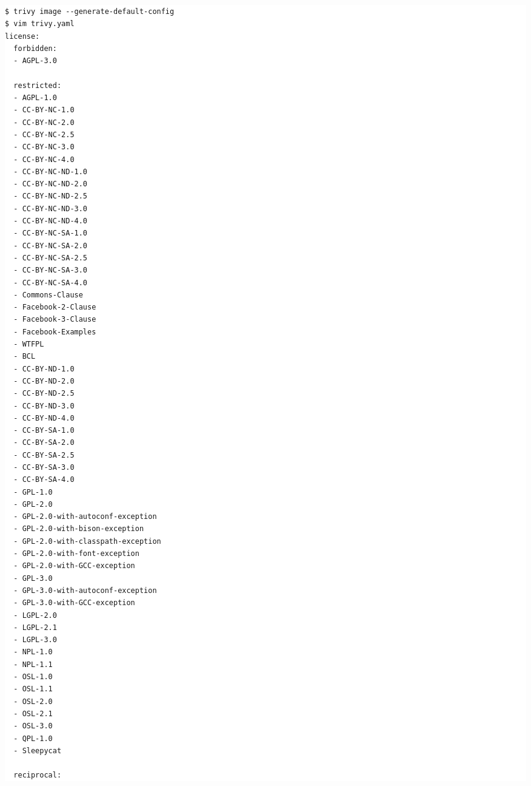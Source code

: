 ```shell
$ trivy image --generate-default-config
$ vim trivy.yaml
license:
  forbidden:
  - AGPL-3.0
  
  restricted:
  - AGPL-1.0
  - CC-BY-NC-1.0
  - CC-BY-NC-2.0
  - CC-BY-NC-2.5
  - CC-BY-NC-3.0
  - CC-BY-NC-4.0
  - CC-BY-NC-ND-1.0
  - CC-BY-NC-ND-2.0
  - CC-BY-NC-ND-2.5
  - CC-BY-NC-ND-3.0
  - CC-BY-NC-ND-4.0
  - CC-BY-NC-SA-1.0
  - CC-BY-NC-SA-2.0
  - CC-BY-NC-SA-2.5
  - CC-BY-NC-SA-3.0
  - CC-BY-NC-SA-4.0
  - Commons-Clause
  - Facebook-2-Clause
  - Facebook-3-Clause
  - Facebook-Examples
  - WTFPL
  - BCL
  - CC-BY-ND-1.0
  - CC-BY-ND-2.0
  - CC-BY-ND-2.5
  - CC-BY-ND-3.0
  - CC-BY-ND-4.0
  - CC-BY-SA-1.0
  - CC-BY-SA-2.0
  - CC-BY-SA-2.5
  - CC-BY-SA-3.0
  - CC-BY-SA-4.0
  - GPL-1.0
  - GPL-2.0
  - GPL-2.0-with-autoconf-exception
  - GPL-2.0-with-bison-exception
  - GPL-2.0-with-classpath-exception
  - GPL-2.0-with-font-exception
  - GPL-2.0-with-GCC-exception
  - GPL-3.0
  - GPL-3.0-with-autoconf-exception
  - GPL-3.0-with-GCC-exception
  - LGPL-2.0
  - LGPL-2.1
  - LGPL-3.0
  - NPL-1.0
  - NPL-1.1
  - OSL-1.0
  - OSL-1.1
  - OSL-2.0
  - OSL-2.1
  - OSL-3.0
  - QPL-1.0
  - Sleepycat
  
  reciprocal:
```